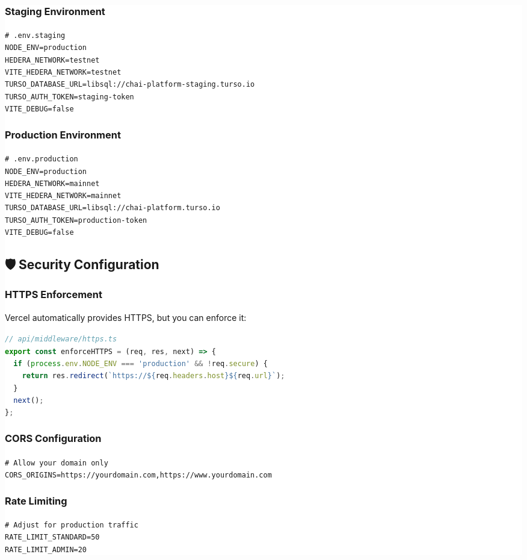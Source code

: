 ### Staging Environment

```env
# .env.staging
NODE_ENV=production
HEDERA_NETWORK=testnet
VITE_HEDERA_NETWORK=testnet
TURSO_DATABASE_URL=libsql://chai-platform-staging.turso.io
TURSO_AUTH_TOKEN=staging-token
VITE_DEBUG=false
```

### Production Environment

```env
# .env.production
NODE_ENV=production
HEDERA_NETWORK=mainnet
VITE_HEDERA_NETWORK=mainnet
TURSO_DATABASE_URL=libsql://chai-platform.turso.io
TURSO_AUTH_TOKEN=production-token
VITE_DEBUG=false
```

## 🛡️ Security Configuration

### HTTPS Enforcement

Vercel automatically provides HTTPS, but you can enforce it:

```javascript
// api/middleware/https.ts
export const enforceHTTPS = (req, res, next) => {
  if (process.env.NODE_ENV === 'production' && !req.secure) {
    return res.redirect(`https://${req.headers.host}${req.url}`);
  }
  next();
};
```

### CORS Configuration

```env
# Allow your domain only
CORS_ORIGINS=https://yourdomain.com,https://www.yourdomain.com
```

### Rate Limiting

```env
# Adjust for production traffic
RATE_LIMIT_STANDARD=50
RATE_LIMIT_ADMIN=20
```
